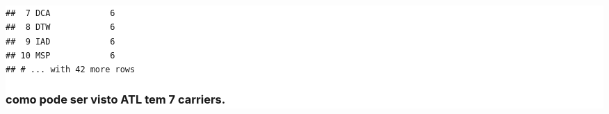     ##  7 DCA            6
    ##  8 DTW            6
    ##  9 IAD            6
    ## 10 MSP            6
    ## # ... with 42 more rows

### como pode ser visto ATL tem 7 carriers.

